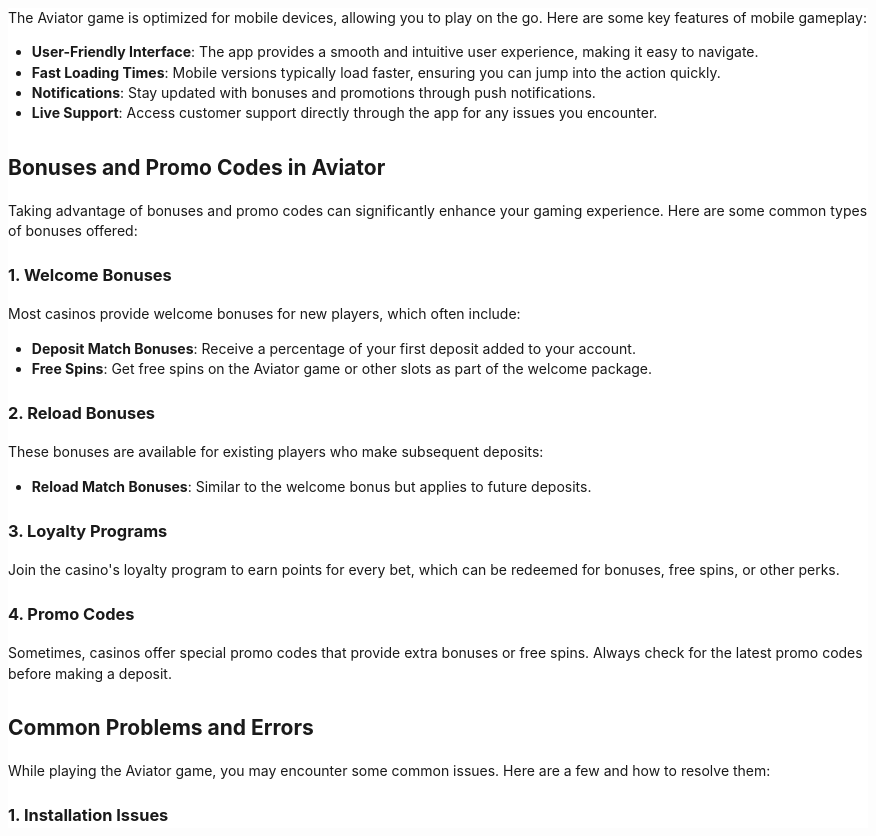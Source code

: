 The Aviator game is optimized for mobile devices, allowing you to play
on the go. Here are some key features of mobile gameplay:

-   **User-Friendly Interface**: The app provides a smooth and intuitive
    user experience, making it easy to navigate.
-   **Fast Loading Times**: Mobile versions typically load faster,
    ensuring you can jump into the action quickly.
-   **Notifications**: Stay updated with bonuses and promotions through
    push notifications.
-   **Live Support**: Access customer support directly through the app
    for any issues you encounter.

## Bonuses and Promo Codes in Aviator

Taking advantage of bonuses and promo codes can significantly enhance
your gaming experience. Here are some common types of bonuses offered:

### **1. Welcome Bonuses**

Most casinos provide welcome bonuses for new players, which often
include:

-   **Deposit Match Bonuses**: Receive a percentage of your first
    deposit added to your account.
-   **Free Spins**: Get free spins on the Aviator game or other slots as
    part of the welcome package.

### **2. Reload Bonuses**

These bonuses are available for existing players who make subsequent
deposits:

-   **Reload Match Bonuses**: Similar to the welcome bonus but applies
    to future deposits.

### **3. Loyalty Programs**

Join the casino\'s loyalty program to earn points for every bet, which
can be redeemed for bonuses, free spins, or other perks.

### **4. Promo Codes**

Sometimes, casinos offer special promo codes that provide extra bonuses
or free spins. Always check for the latest promo codes before making a
deposit.

## Common Problems and Errors

While playing the Aviator game, you may encounter some common issues.
Here are a few and how to resolve them:

### **1. Installation Issues**
